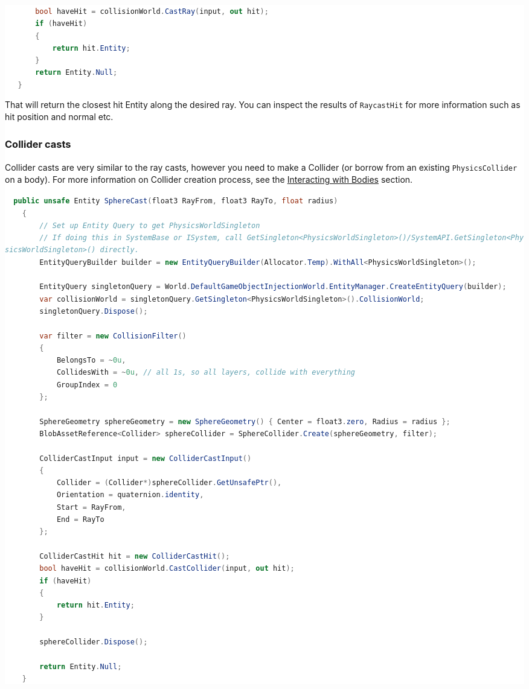  ```csharp
        bool haveHit = collisionWorld.CastRay(input, out hit);
        if (haveHit)
        {
            return hit.Entity;
        }
        return Entity.Null;
    }
```

That will return the closest hit Entity along the desired ray. You can inspect the results of `RaycastHit` for more information such as hit position and normal etc.

### Collider casts

Collider casts are very similar to the ray casts, however you need to make a Collider (or borrow from an existing `PhysicsCollider` on a body). For more information on Collider creation process, see the [Interacting with Bodies](interacting-with-bodies.md) section.

```csharp
  public unsafe Entity SphereCast(float3 RayFrom, float3 RayTo, float radius)
    {
        // Set up Entity Query to get PhysicsWorldSingleton
        // If doing this in SystemBase or ISystem, call GetSingleton<PhysicsWorldSingleton>()/SystemAPI.GetSingleton<PhysicsWorldSingleton>() directly.
        EntityQueryBuilder builder = new EntityQueryBuilder(Allocator.Temp).WithAll<PhysicsWorldSingleton>();

        EntityQuery singletonQuery = World.DefaultGameObjectInjectionWorld.EntityManager.CreateEntityQuery(builder);
        var collisionWorld = singletonQuery.GetSingleton<PhysicsWorldSingleton>().CollisionWorld;
        singletonQuery.Dispose();

        var filter = new CollisionFilter()
        {
            BelongsTo = ~0u,
            CollidesWith = ~0u, // all 1s, so all layers, collide with everything
            GroupIndex = 0
        };

        SphereGeometry sphereGeometry = new SphereGeometry() { Center = float3.zero, Radius = radius };
        BlobAssetReference<Collider> sphereCollider = SphereCollider.Create(sphereGeometry, filter);

        ColliderCastInput input = new ColliderCastInput()
        {
            Collider = (Collider*)sphereCollider.GetUnsafePtr(),
            Orientation = quaternion.identity,
            Start = RayFrom,
            End = RayTo
        };

        ColliderCastHit hit = new ColliderCastHit();
        bool haveHit = collisionWorld.CastCollider(input, out hit);
        if (haveHit)
        {
            return hit.Entity;
        }

        sphereCollider.Dispose();

        return Entity.Null;
    }
```
